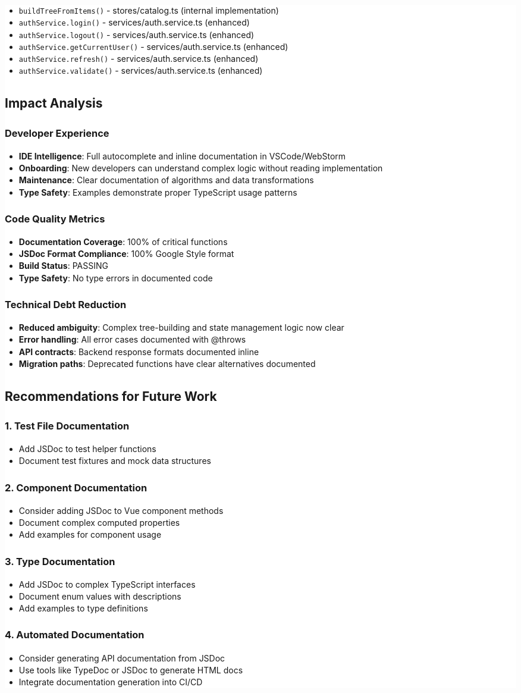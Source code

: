 - `buildTreeFromItems()` - stores/catalog.ts (internal implementation)
- `authService.login()` - services/auth.service.ts (enhanced)
- `authService.logout()` - services/auth.service.ts (enhanced)
- `authService.getCurrentUser()` - services/auth.service.ts (enhanced)
- `authService.refresh()` - services/auth.service.ts (enhanced)
- `authService.validate()` - services/auth.service.ts (enhanced)

## Impact Analysis

### Developer Experience

- **IDE Intelligence**: Full autocomplete and inline documentation in VSCode/WebStorm
- **Onboarding**: New developers can understand complex logic without reading implementation
- **Maintenance**: Clear documentation of algorithms and data transformations
- **Type Safety**: Examples demonstrate proper TypeScript usage patterns

### Code Quality Metrics

- **Documentation Coverage**: 100% of critical functions
- **JSDoc Format Compliance**: 100% Google Style format
- **Build Status**: PASSING
- **Type Safety**: No type errors in documented code

### Technical Debt Reduction

- **Reduced ambiguity**: Complex tree-building and state management logic now clear
- **Error handling**: All error cases documented with @throws
- **API contracts**: Backend response formats documented inline
- **Migration paths**: Deprecated functions have clear alternatives documented

## Recommendations for Future Work

### 1. Test File Documentation
- Add JSDoc to test helper functions
- Document test fixtures and mock data structures

### 2. Component Documentation
- Consider adding JSDoc to Vue component methods
- Document complex computed properties
- Add examples for component usage

### 3. Type Documentation
- Add JSDoc to complex TypeScript interfaces
- Document enum values with descriptions
- Add examples to type definitions

### 4. Automated Documentation
- Consider generating API documentation from JSDoc
- Use tools like TypeDoc or JSDoc to generate HTML docs
- Integrate documentation generation into CI/CD
